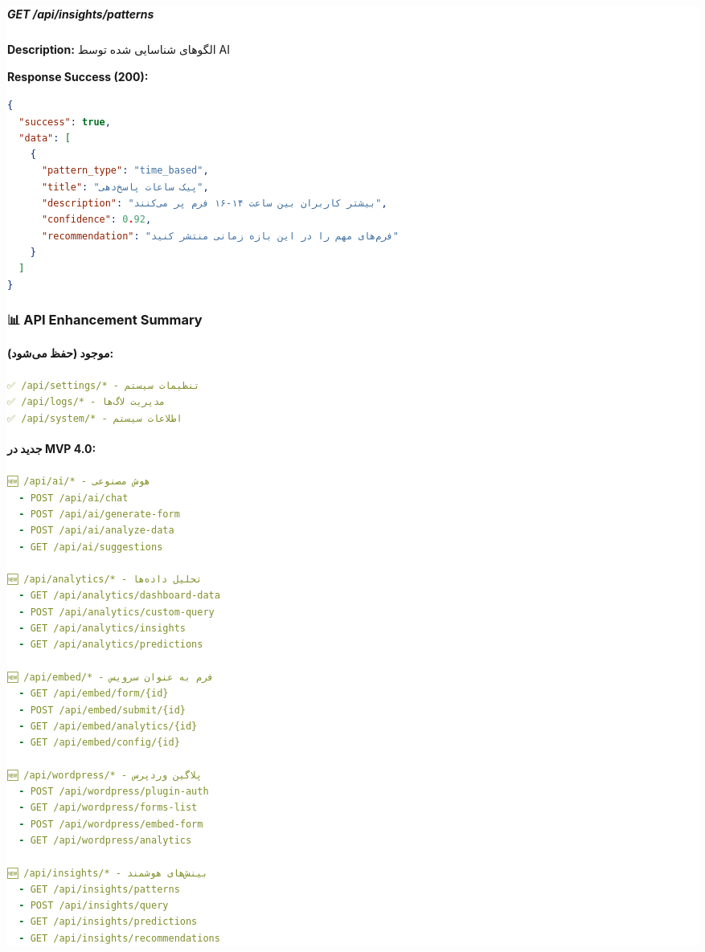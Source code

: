 ##### GET /api/insights/patterns
**Description:** الگوهای شناسایی شده توسط AI

**Response Success (200):**
```json
{
  "success": true,
  "data": [
    {
      "pattern_type": "time_based",
      "title": "پیک ساعات پاسخ‌دهی",
      "description": "بیشتر کاربران بین ساعت ۱۴-۱۶ فرم پر می‌کنند",
      "confidence": 0.92,
      "recommendation": "فرم‌های مهم را در این بازه زمانی منتشر کنید"
    }
  ]
}
```

### 📊 API Enhancement Summary

#### **موجود (حفظ می‌شود):**
```yaml
✅ /api/settings/* - تنظیمات سیستم
✅ /api/logs/* - مدیریت لاگ‌ها  
✅ /api/system/* - اطلاعات سیستم
```

#### **جدید در MVP 4.0:**
```yaml
🆕 /api/ai/* - هوش مصنوعی
  - POST /api/ai/chat
  - POST /api/ai/generate-form
  - POST /api/ai/analyze-data
  - GET /api/ai/suggestions

🆕 /api/analytics/* - تحلیل داده‌ها
  - GET /api/analytics/dashboard-data
  - POST /api/analytics/custom-query
  - GET /api/analytics/insights
  - GET /api/analytics/predictions

🆕 /api/embed/* - فرم به عنوان سرویس
  - GET /api/embed/form/{id}
  - POST /api/embed/submit/{id}
  - GET /api/embed/analytics/{id}
  - GET /api/embed/config/{id}

🆕 /api/wordpress/* - پلاگین وردپرس
  - POST /api/wordpress/plugin-auth
  - GET /api/wordpress/forms-list
  - POST /api/wordpress/embed-form
  - GET /api/wordpress/analytics

🆕 /api/insights/* - بینش‌های هوشمند
  - GET /api/insights/patterns
  - POST /api/insights/query
  - GET /api/insights/predictions
  - GET /api/insights/recommendations
```
